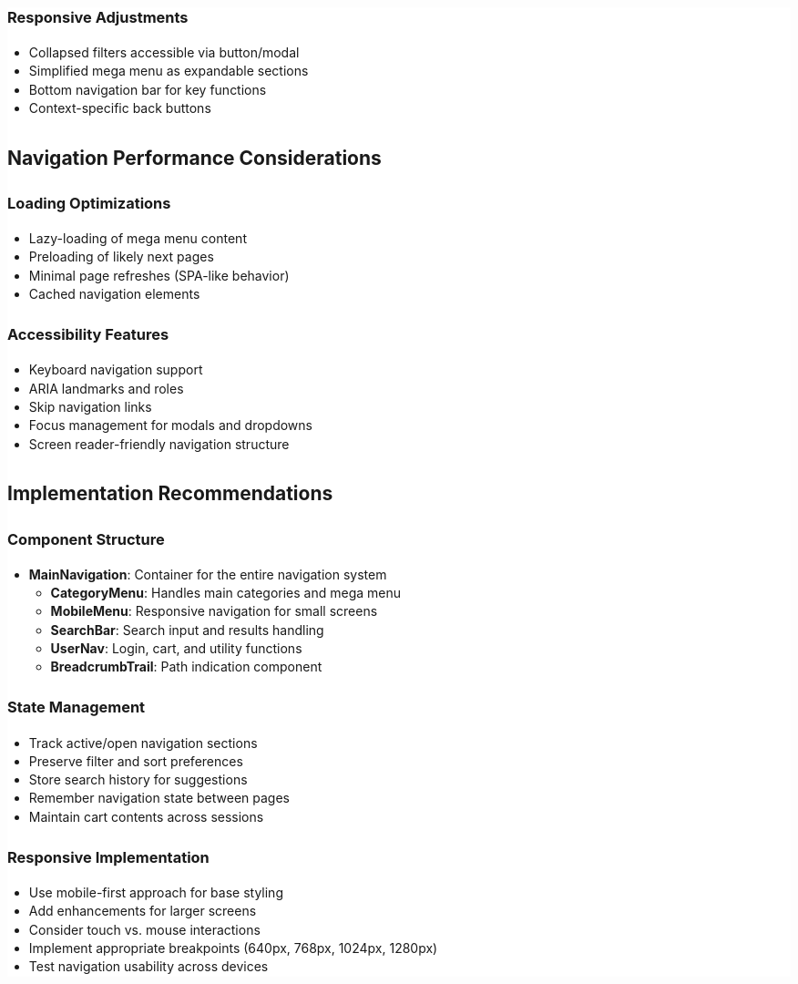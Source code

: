 ### Responsive Adjustments
- Collapsed filters accessible via button/modal
- Simplified mega menu as expandable sections
- Bottom navigation bar for key functions
- Context-specific back buttons

## Navigation Performance Considerations

### Loading Optimizations
- Lazy-loading of mega menu content
- Preloading of likely next pages
- Minimal page refreshes (SPA-like behavior)
- Cached navigation elements

### Accessibility Features
- Keyboard navigation support
- ARIA landmarks and roles
- Skip navigation links
- Focus management for modals and dropdowns
- Screen reader-friendly navigation structure

## Implementation Recommendations

### Component Structure
- **MainNavigation**: Container for the entire navigation system
  - **CategoryMenu**: Handles main categories and mega menu
  - **MobileMenu**: Responsive navigation for small screens
  - **SearchBar**: Search input and results handling
  - **UserNav**: Login, cart, and utility functions
  - **BreadcrumbTrail**: Path indication component
  
### State Management
- Track active/open navigation sections
- Preserve filter and sort preferences
- Store search history for suggestions
- Remember navigation state between pages
- Maintain cart contents across sessions

### Responsive Implementation
- Use mobile-first approach for base styling
- Add enhancements for larger screens
- Consider touch vs. mouse interactions
- Implement appropriate breakpoints (640px, 768px, 1024px, 1280px)
- Test navigation usability across devices 